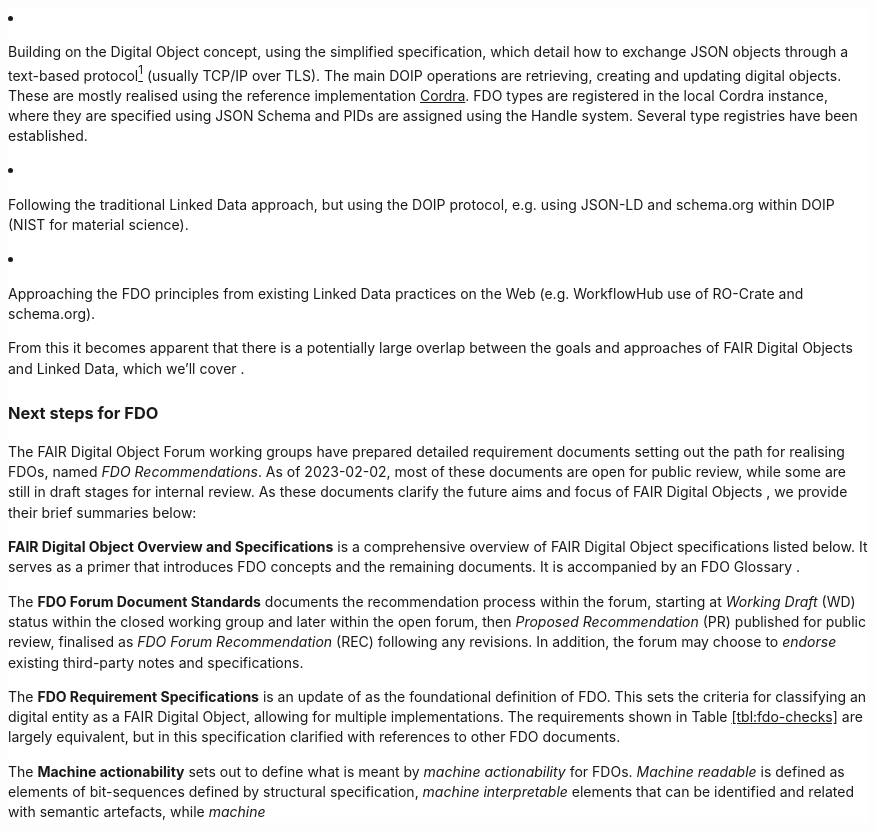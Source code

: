 <li><p>Building on the Digital Object concept, using the simplified
<span class="citation"
data-cites="foundationDigitalObjectInterface"></span> specification,
which detail how to exchange JSON objects through a text-based
protocol<a href="#fn1" class="footnote-ref" id="fnref1"
role="doc-noteref"><sup>1</sup></a> (usually TCP/IP over TLS). The main
DOIP operations are retrieving, creating and updating digital objects.
These are mostly realised using the reference implementation <a
href="https://cordra.org/">Cordra</a>. FDO types are registered in the
local Cordra instance, where they are specified using JSON Schema <span
class="citation" data-cites="Draftbhuttonjsonschema"></span> and PIDs
are assigned using the Handle system. Several type registries have been
established.</p></li>
<li><p>Following the traditional Linked Data approach, but using the
DOIP protocol, e.g. using JSON-LD and schema.org within DOIP (NIST for
material science).</p></li>
<li><p>Approaching the FDO principles from existing Linked Data
practices on the Web (e.g. WorkflowHub use of RO-Crate and
schema.org).</p></li>
</ul>
<p>From this it becomes apparent that there is a potentially large
overlap between the goals and approaches of FAIR Digital Objects and
Linked Data, which we’ll cover .</p>
<h3 class="unnumbered" id="sec:next-step-fdo">Next steps for FDO</h3>
<p>The FAIR Digital Object Forum <span class="citation"
data-cites="FAIRDigitalObjects"></span> working groups have prepared
detailed requirement documents <span class="citation"
data-cites="fdo-Specs"></span> setting out the path for realising FDOs,
named <em>FDO Recommendations</em>. As of 2023-02-02, most of these
documents are open for public review, while some are still in draft
stages for internal review. As these documents clarify the future aims
and focus of FAIR Digital Objects <span class="citation"
data-cites="fdo-Roadmap"></span>, we provide their brief summaries
below:</p>
<p><strong>FAIR Digital Object Overview and Specifications</strong>
<span class="citation" data-cites="fdo-Overview"></span> is a
comprehensive overview of FAIR Digital Object specifications listed
below. It serves as a primer that introduces FDO concepts and the
remaining documents. It is accompanied by an FDO Glossary <span
class="citation" data-cites="fdo-Glossary"></span>.</p>
<p>The <strong>FDO Forum Document Standards</strong> <span
class="citation" data-cites="fdo-DocProcessStd"></span> documents the
recommendation process within the forum, starting at <em>Working
Draft</em> (WD) status within the closed working group and later within
the open forum, then <em>Proposed Recommendation</em> (PR) published for
public review, finalised as <em>FDO Forum Recommendation</em> (REC)
following any revisions. In addition, the forum may choose to
<em>endorse</em> existing third-party notes and specifications.</p>
<p>The <strong>FDO Requirement Specifications</strong> <span
class="citation" data-cites="fdo-RequirementSpec"></span> is an update
of <span class="citation" data-cites="boninoFAIRDigitalObject"></span>
as the foundational definition of FDO. This sets the criteria for
classifying an digital entity as a FAIR Digital Object, allowing for
multiple implementations. The requirements shown in Table <a
href="#tbl:fdo-checks" data-reference-type="ref+page"
data-reference="tbl:fdo-checks">[tbl:fdo-checks]</a> are largely
equivalent, but in this specification clarified with references to other
FDO documents.</p>
<p>The <strong>Machine actionability</strong> <span class="citation"
data-cites="fdo-MachineActionDef"></span> sets out to define what is
meant by <em>machine actionability</em> for FDOs. <em>Machine
readable</em> is defined as elements of bit-sequences defined by
structural specification, <em>machine interpretable</em> elements that
can be identified and related with semantic artefacts, while <em>machine